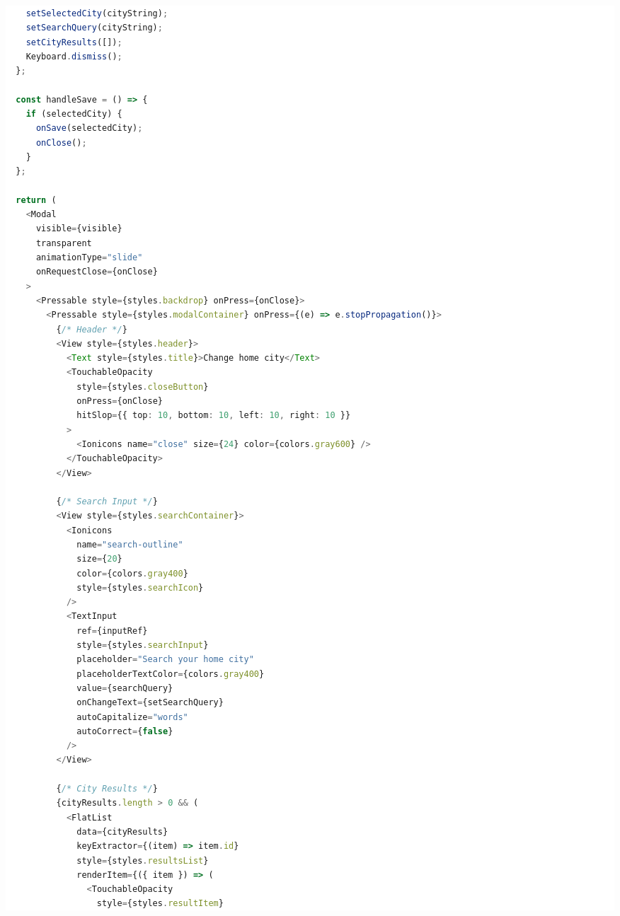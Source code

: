 ```typescript
    setSelectedCity(cityString);
    setSearchQuery(cityString);
    setCityResults([]);
    Keyboard.dismiss();
  };

  const handleSave = () => {
    if (selectedCity) {
      onSave(selectedCity);
      onClose();
    }
  };

  return (
    <Modal
      visible={visible}
      transparent
      animationType="slide"
      onRequestClose={onClose}
    >
      <Pressable style={styles.backdrop} onPress={onClose}>
        <Pressable style={styles.modalContainer} onPress={(e) => e.stopPropagation()}>
          {/* Header */}
          <View style={styles.header}>
            <Text style={styles.title}>Change home city</Text>
            <TouchableOpacity
              style={styles.closeButton}
              onPress={onClose}
              hitSlop={{ top: 10, bottom: 10, left: 10, right: 10 }}
            >
              <Ionicons name="close" size={24} color={colors.gray600} />
            </TouchableOpacity>
          </View>

          {/* Search Input */}
          <View style={styles.searchContainer}>
            <Ionicons
              name="search-outline"
              size={20}
              color={colors.gray400}
              style={styles.searchIcon}
            />
            <TextInput
              ref={inputRef}
              style={styles.searchInput}
              placeholder="Search your home city"
              placeholderTextColor={colors.gray400}
              value={searchQuery}
              onChangeText={setSearchQuery}
              autoCapitalize="words"
              autoCorrect={false}
            />
          </View>

          {/* City Results */}
          {cityResults.length > 0 && (
            <FlatList
              data={cityResults}
              keyExtractor={(item) => item.id}
              style={styles.resultsList}
              renderItem={({ item }) => (
                <TouchableOpacity
                  style={styles.resultItem}
```